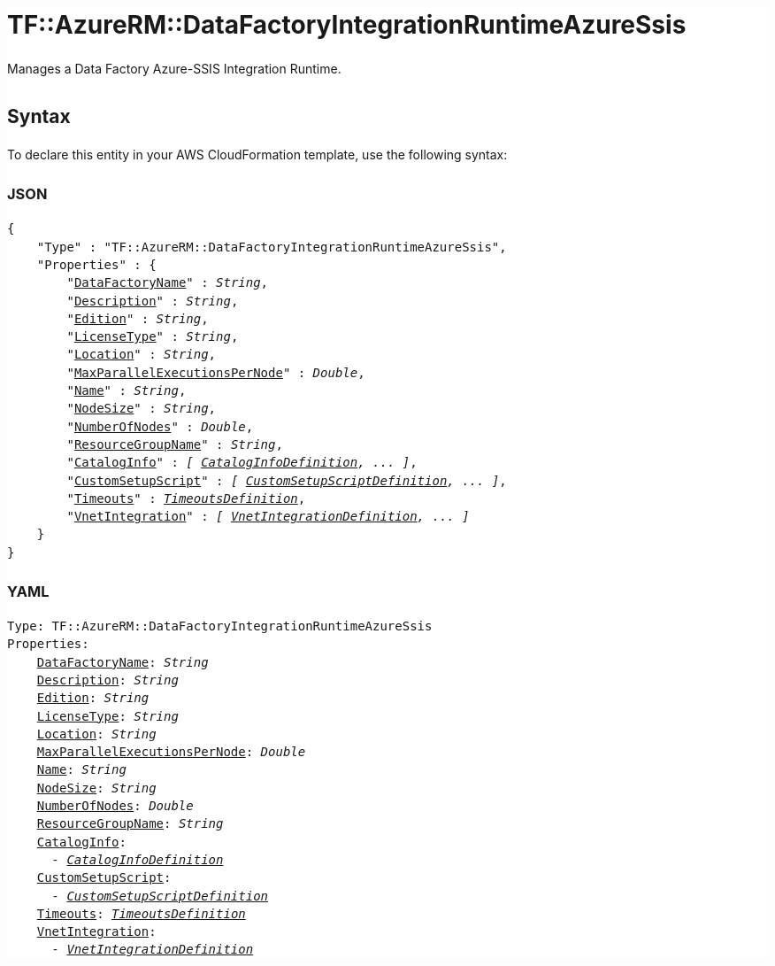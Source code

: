 # TF::AzureRM::DataFactoryIntegrationRuntimeAzureSsis

Manages a Data Factory Azure-SSIS Integration Runtime.

## Syntax

To declare this entity in your AWS CloudFormation template, use the following syntax:

### JSON

<pre>
{
    "Type" : "TF::AzureRM::DataFactoryIntegrationRuntimeAzureSsis",
    "Properties" : {
        "<a href="#datafactoryname" title="DataFactoryName">DataFactoryName</a>" : <i>String</i>,
        "<a href="#description" title="Description">Description</a>" : <i>String</i>,
        "<a href="#edition" title="Edition">Edition</a>" : <i>String</i>,
        "<a href="#licensetype" title="LicenseType">LicenseType</a>" : <i>String</i>,
        "<a href="#location" title="Location">Location</a>" : <i>String</i>,
        "<a href="#maxparallelexecutionspernode" title="MaxParallelExecutionsPerNode">MaxParallelExecutionsPerNode</a>" : <i>Double</i>,
        "<a href="#name" title="Name">Name</a>" : <i>String</i>,
        "<a href="#nodesize" title="NodeSize">NodeSize</a>" : <i>String</i>,
        "<a href="#numberofnodes" title="NumberOfNodes">NumberOfNodes</a>" : <i>Double</i>,
        "<a href="#resourcegroupname" title="ResourceGroupName">ResourceGroupName</a>" : <i>String</i>,
        "<a href="#cataloginfo" title="CatalogInfo">CatalogInfo</a>" : <i>[ <a href="cataloginfodefinition.md">CatalogInfoDefinition</a>, ... ]</i>,
        "<a href="#customsetupscript" title="CustomSetupScript">CustomSetupScript</a>" : <i>[ <a href="customsetupscriptdefinition.md">CustomSetupScriptDefinition</a>, ... ]</i>,
        "<a href="#timeouts" title="Timeouts">Timeouts</a>" : <i><a href="timeoutsdefinition.md">TimeoutsDefinition</a></i>,
        "<a href="#vnetintegration" title="VnetIntegration">VnetIntegration</a>" : <i>[ <a href="vnetintegrationdefinition.md">VnetIntegrationDefinition</a>, ... ]</i>
    }
}
</pre>

### YAML

<pre>
Type: TF::AzureRM::DataFactoryIntegrationRuntimeAzureSsis
Properties:
    <a href="#datafactoryname" title="DataFactoryName">DataFactoryName</a>: <i>String</i>
    <a href="#description" title="Description">Description</a>: <i>String</i>
    <a href="#edition" title="Edition">Edition</a>: <i>String</i>
    <a href="#licensetype" title="LicenseType">LicenseType</a>: <i>String</i>
    <a href="#location" title="Location">Location</a>: <i>String</i>
    <a href="#maxparallelexecutionspernode" title="MaxParallelExecutionsPerNode">MaxParallelExecutionsPerNode</a>: <i>Double</i>
    <a href="#name" title="Name">Name</a>: <i>String</i>
    <a href="#nodesize" title="NodeSize">NodeSize</a>: <i>String</i>
    <a href="#numberofnodes" title="NumberOfNodes">NumberOfNodes</a>: <i>Double</i>
    <a href="#resourcegroupname" title="ResourceGroupName">ResourceGroupName</a>: <i>String</i>
    <a href="#cataloginfo" title="CatalogInfo">CatalogInfo</a>: <i>
      - <a href="cataloginfodefinition.md">CatalogInfoDefinition</a></i>
    <a href="#customsetupscript" title="CustomSetupScript">CustomSetupScript</a>: <i>
      - <a href="customsetupscriptdefinition.md">CustomSetupScriptDefinition</a></i>
    <a href="#timeouts" title="Timeouts">Timeouts</a>: <i><a href="timeoutsdefinition.md">TimeoutsDefinition</a></i>
    <a href="#vnetintegration" title="VnetIntegration">VnetIntegration</a>: <i>
      - <a href="vnetintegrationdefinition.md">VnetIntegrationDefinition</a></i>
</pre>
